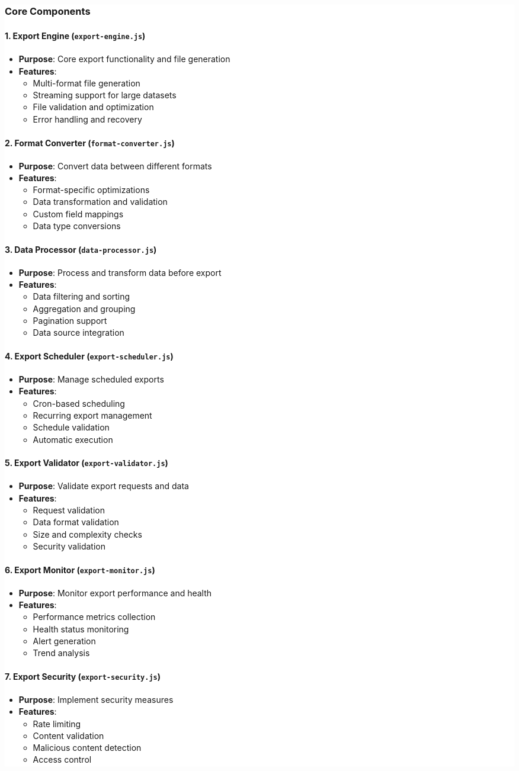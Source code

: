 ### Core Components

#### 1. Export Engine (`export-engine.js`)
- **Purpose**: Core export functionality and file generation
- **Features**:
  - Multi-format file generation
  - Streaming support for large datasets
  - File validation and optimization
  - Error handling and recovery

#### 2. Format Converter (`format-converter.js`)
- **Purpose**: Convert data between different formats
- **Features**:
  - Format-specific optimizations
  - Data transformation and validation
  - Custom field mappings
  - Data type conversions

#### 3. Data Processor (`data-processor.js`)
- **Purpose**: Process and transform data before export
- **Features**:
  - Data filtering and sorting
  - Aggregation and grouping
  - Pagination support
  - Data source integration

#### 4. Export Scheduler (`export-scheduler.js`)
- **Purpose**: Manage scheduled exports
- **Features**:
  - Cron-based scheduling
  - Recurring export management
  - Schedule validation
  - Automatic execution

#### 5. Export Validator (`export-validator.js`)
- **Purpose**: Validate export requests and data
- **Features**:
  - Request validation
  - Data format validation
  - Size and complexity checks
  - Security validation

#### 6. Export Monitor (`export-monitor.js`)
- **Purpose**: Monitor export performance and health
- **Features**:
  - Performance metrics collection
  - Health status monitoring
  - Alert generation
  - Trend analysis

#### 7. Export Security (`export-security.js`)
- **Purpose**: Implement security measures
- **Features**:
  - Rate limiting
  - Content validation
  - Malicious content detection
  - Access control
